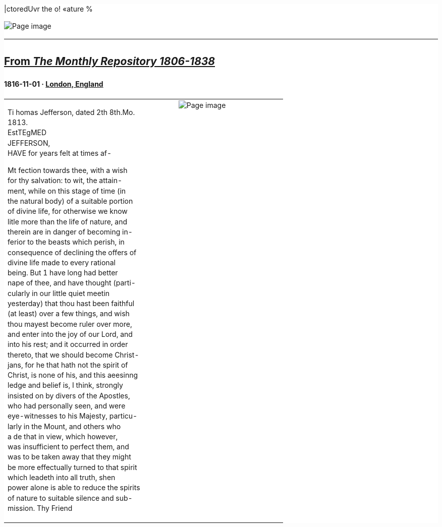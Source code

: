 |ctoredUvr the o! «ature %
</td><td style="width: 50%; max-height: 75%; margin: auto; display: block;">
<img alt="Page image" src="https://tile.loc.gov/image-services/iiif/service:ndnp:vi:batch_vi_otters_ver02:data:sn84024513:00414184133:1816110101:0124/pct:61.158272024146385,6.398677013102659,34.03760296799346,89.21680871814442/!600,600/0/default.jpg"/>
</td>
</tr></table>

---

## [From _The Monthly Repository 1806-1838_](https://archive.org/details/sim_monthly-repository_1816-11_11_131/page/n19/mode/1up?view=theater)

#### 1816-11-01 &middot; [London, England](http://dbpedia.org/resource/London)

<table style="width: 100%;"><tr><td style="width: 50%">

  
  
Ti homas Jefferson, dated 2th 8th.Mo.  
1813.  
EstTEgMED  
JEFFERSON,  
HAVE for years felt at times af-  
  
Mt fection towards thee, with a wish  
for thy salvation: to wit, the attain-  
ment, while on this stage of time (in  
the natural body) of a suitable portion  
of divine life, for otherwise we know  
litle more than the life of nature, and  
therein are in danger of becoming in-  
ferior to the beasts which perish, in  
consequence of declining the offers of  
divine life made to every rational  
being. But 1 have long had better  
nape of thee, and have thought (parti-  
cularly in our little quiet meetin  
yesterday) that thou hast been faithful  
(at least) over a few things, and wish  
thou mayest become ruler over more,  
and enter into the joy of our Lord, and  
into his rest; and it occurred in order  
thereto, that we should become Christ-  
jans, for he that hath not the spirit of  
Christ, is none of his, and this aeesinng  
ledge and belief is, I think, strongly  
insisted on by divers of the Apostles,  
who had personally seen, and were  
eye-witnesses to his Majesty, particu-  
larly in the Mount, and others who  
a de that in view, which however,  
was insufficient to perfect them, and  
was to be taken away that they might  
be more effectually turned to that spirit  
which leadeth into all truth, shen  
power alone is able to reduce the spirits  
of nature to suitable silence and sub-  
mission. Thy Friend
</td><td style="width: 50%; max-height: 75%; margin: auto; display: block;">
<img alt="Page image" src="https://iiif.archive.org/image/iiif/2/sim_monthly-repository_1816-11_11_131%2Fsim_monthly-repository_1816-11_11_131_jp2.zip%2Fsim_monthly-repository_1816-11_11_131_jp2%2Fsim_monthly-repository_1816-11_11_131_0019.jp2/pct:25.5248950209958,25.901639344262296,32.21355728854229,51.37897782063645/,600/0/default.jpg"/>
</td>
</tr></table>
